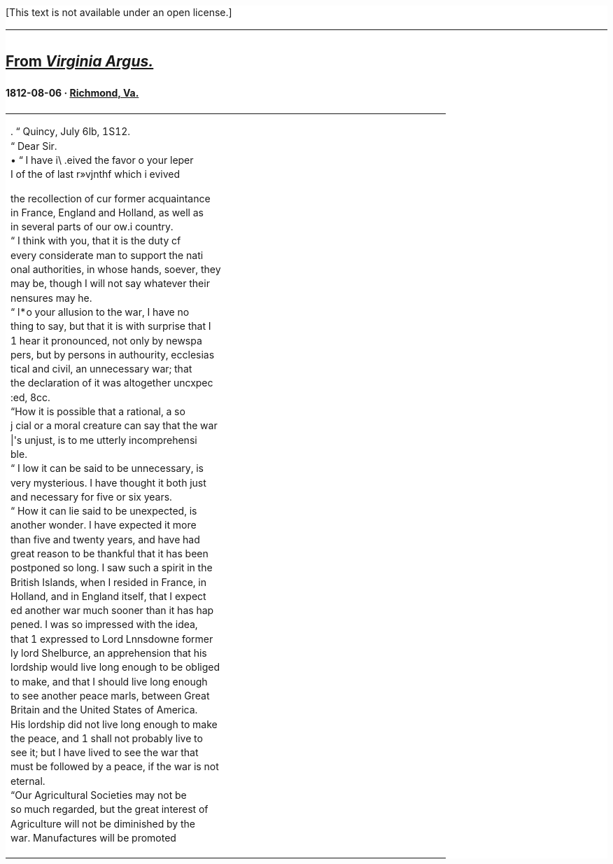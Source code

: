[This text is not available under an open license.]

---

## [From _Virginia Argus._](https://www.loc.gov/resource/sn84024710/1812-08-06/ed-1/?sp=2)

#### 1812-08-06 &middot; [Richmond, Va.](http://dbpedia.org/resource/Richmond%2C_Virginia)

<table style="width: 100%;"><tr><td style="width: 50%">

  
. “ Quincy, July 6lb, 1S12.  
“ Dear Sir.  
• “ I have i\ .eived the favor o your leper  
I of the of last r»vjnthf which i evived  
  
the recollection of cur former acquaintance  
in France, England and Holland, as well as  
in several parts of our ow.i country.  
“ I think with you, that it is the duty cf  
every considerate man to support the nati­  
onal authorities, in whose hands, soever, they  
may be, though I will not say whatever their  
nensures may he.  
“ l*o your allusion to the war, I have no­  
thing to say, but that it is with surprise that I  
1 hear it pronounced, not only by newspa­  
pers, but by persons in authourity, ecclesias­  
tical and civil, an unnecessary war; that  
the declaration of it was altogether uncxpec  
:ed, 8cc.  
“How it is possible that a rational, a so­  
j cial or a moral creature can say that the war  
|&#x27;s unjust, is to me utterly incomprehensi­  
ble.  
“ I low it can be said to be unnecessary, is  
very mysterious. I have thought it both just  
and necessary for five or six years.  
“ How it can lie said to be unexpected, is  
another wonder. I have expected it more  
than five and twenty years, and have had  
great reason to be thankful that it has been  
postponed so long. I saw such a spirit in the  
British Islands, when I resided in France, in  
Holland, and in England itself, that I expect­  
ed another war much sooner than it has hap­  
pened. I was so impressed with the idea,  
that 1 expressed to Lord Lnnsdowne former­  
ly lord Shelburce, an apprehension that his  
lordship would live long enough to be obliged  
to make, and that I should live long enough  
to see another peace marls, between Great  
Britain and the United States of America.  
His lordship did not live long enough to make  
the peace, and 1 shall not probably live to  
see it; but I have lived to see the war that  
must be followed by a peace, if the war is not  
eternal.  
“Our Agricultural Societies may not be  
so much regarded, but the great interest of  
Agriculture will not be diminished by the  
war. Manufactures will be promoted